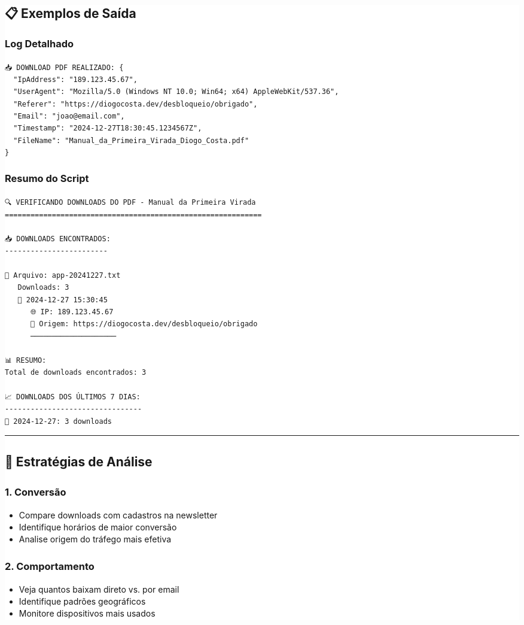 
## 📋 Exemplos de Saída

### Log Detalhado
```
📥 DOWNLOAD PDF REALIZADO: {
  "IpAddress": "189.123.45.67",
  "UserAgent": "Mozilla/5.0 (Windows NT 10.0; Win64; x64) AppleWebKit/537.36",
  "Referer": "https://diogocosta.dev/desbloqueio/obrigado",
  "Email": "joao@email.com",
  "Timestamp": "2024-12-27T18:30:45.1234567Z",
  "FileName": "Manual_da_Primeira_Virada_Diogo_Costa.pdf"
}
```

### Resumo do Script
```
🔍 VERIFICANDO DOWNLOADS DO PDF - Manual da Primeira Virada
============================================================

📥 DOWNLOADS ENCONTRADOS:
------------------------

📁 Arquivo: app-20241227.txt
   Downloads: 3
   📅 2024-12-27 15:30:45
      🌐 IP: 189.123.45.67
      🔗 Origem: https://diogocosta.dev/desbloqueio/obrigado
      ────────────────────

📊 RESUMO:
Total de downloads encontrados: 3

📈 DOWNLOADS DOS ÚLTIMOS 7 DIAS:
--------------------------------
📅 2024-12-27: 3 downloads
```

---

## 🎯 Estratégias de Análise

### 1. **Conversão**
- Compare downloads com cadastros na newsletter
- Identifique horários de maior conversão
- Analise origem do tráfego mais efetiva

### 2. **Comportamento**
- Veja quantos baixam direto vs. por email
- Identifique padrões geográficos
- Monitore dispositivos mais usados
